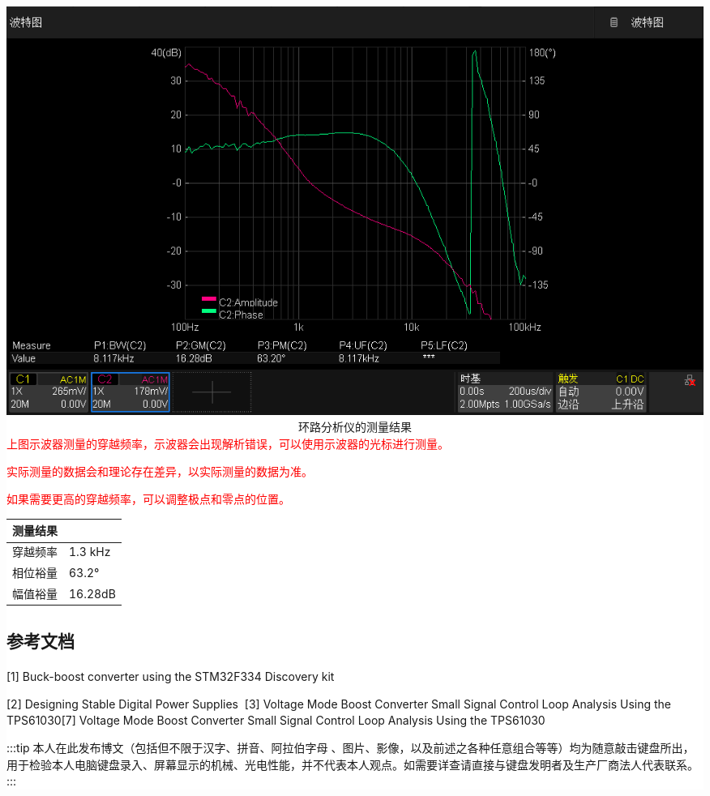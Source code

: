 
<center>
<img src="/assets/blog_image/Buck_Boost/Boost_HW_Loop4.png">
<center> 环路分析仪的测量结果 </center>
</center>

<font color='red'> 
上图示波器测量的穿越频率，示波器会出现解析错误，可以使用示波器的光标进行测量。

实际测量的数据会和理论存在差异，以实际测量的数据为准。

如果需要更高的穿越频率，可以调整极点和零点的位置。
</font>

| 测量结果|    |
| ----------- | ----------- |
| 穿越频率 | 1.3 kHz |
| 相位裕量 | 63.2° |
| 幅值裕量 | 16.28dB|


## 参考文档

[1] Buck-boost converter using the STM32F334 Discovery kit

[2] Designing Stable Digital Power Supplies
‍
[3] Voltage Mode Boost Converter Small Signal Control Loop Analysis Using the TPS61030[7] Voltage Mode Boost Converter Small Signal Control Loop Analysis Using the TPS61030

:::tip
本人在此发布博文（包括但不限于汉字、拼音、阿拉伯字母 、图片、影像，以及前述之各种任意组合等等）均为随意敲击键盘所出，用于检验本人电脑键盘录入、屏幕显示的机械、光电性能，并不代表本人观点。如需要详查请直接与键盘发明者及生产厂商法人代表联系。
:::
